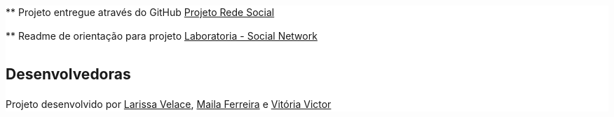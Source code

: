 ** Projeto entregue através do GitHub
  [Projeto Rede Social](https://pages.github.com/)

  ** Readme de orientação para projeto
  [Laboratoria - Social Network](https://github.com/Laboratoria/SAP010-social-network)

## Desenvolvedoras

Projeto desenvolvido por [Larissa Velace](https://github.com/LariVelace/), [Maila Ferreira](https://github.com/MailaFAP)  e [Vitória Victor](https://github.com/vitoriavictor)

###
###